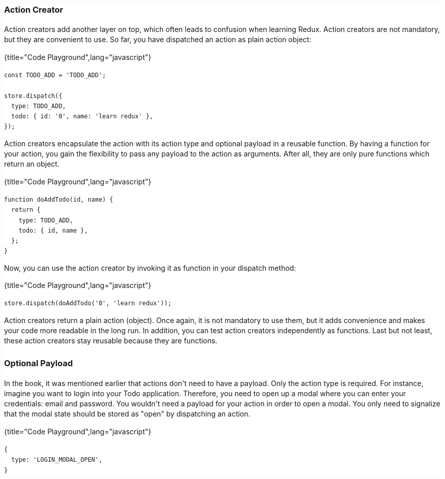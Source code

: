 ### Action Creator

Action creators add another layer on top, which often leads to confusion when learning Redux. Action creators are not mandatory, but they are convenient to use. So far, you have dispatched an action as plain action object:

{title="Code Playground",lang="javascript"}
~~~~~~~
const TODO_ADD = 'TODO_ADD';

store.dispatch({
  type: TODO_ADD,
  todo: { id: '0', name: 'learn redux' },
});
~~~~~~~

Action creators encapsulate the action with its action type and optional payload in a reusable function. By having a function for your action, you gain the flexibility to pass any payload to the action as arguments. After all, they are only pure functions which return an object.

{title="Code Playground",lang="javascript"}
~~~~~~~
function doAddTodo(id, name) {
  return {
    type: TODO_ADD,
    todo: { id, name },
  };
}
~~~~~~~

Now, you can use the action creator by invoking it as function in your dispatch method:

{title="Code Playground",lang="javascript"}
~~~~~~~
store.dispatch(doAddTodo('0', 'learn redux'));
~~~~~~~

Action creators return a plain action (object). Once again, it is not mandatory to use them, but it adds convenience and makes your code more readable in the long run. In addition, you can test action creators independently as functions. Last but not least, these action creators stay reusable because they are functions.

### Optional Payload

In the book, it was mentioned earlier that actions don't need to have a payload. Only the action type is required. For instance, imagine you want to login into your Todo application. Therefore, you need to open up a modal where you can enter your credentials: email and password. You wouldn't need a payload for your action in order to open a modal. You only need to signalize that the modal state should be stored as "open" by dispatching an action.

{title="Code Playground",lang="javascript"}
~~~~~~~
{
  type: 'LOGIN_MODAL_OPEN',
}
~~~~~~~
